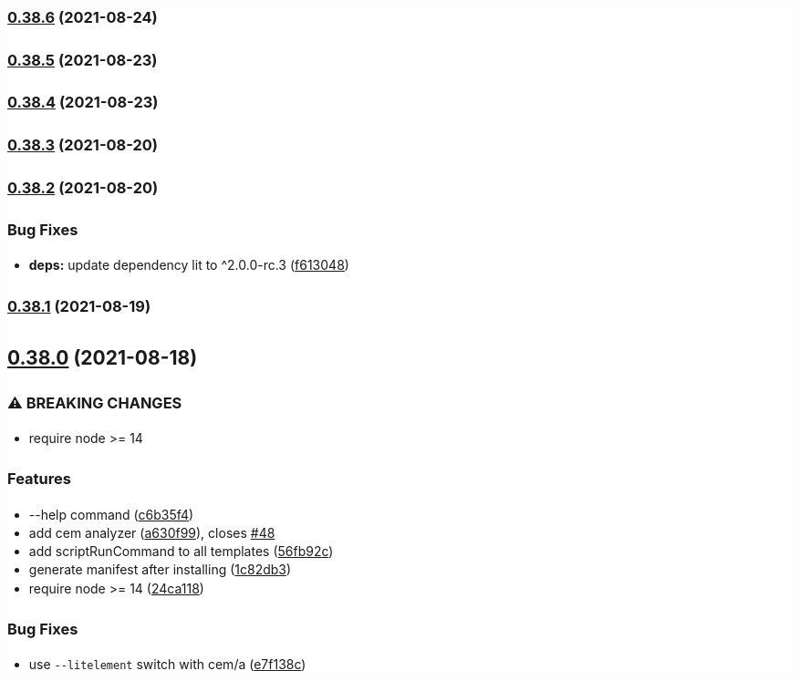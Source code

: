 ### [0.38.6](https://github.com/open-wc/create/compare/v0.38.5...v0.38.6) (2021-08-24)

### [0.38.5](https://github.com/open-wc/create/compare/v0.38.4...v0.38.5) (2021-08-23)

### [0.38.4](https://github.com/open-wc/create/compare/v0.38.3...v0.38.4) (2021-08-23)

### [0.38.3](https://github.com/open-wc/create/compare/v0.38.2...v0.38.3) (2021-08-20)

### [0.38.2](https://github.com/open-wc/create/compare/v0.38.1...v0.38.2) (2021-08-20)


### Bug Fixes

* **deps:** update dependency lit to ^2.0.0-rc.3 ([f613048](https://github.com/open-wc/create/commit/f613048518bf5b87a4ed286f62fa19735c639975))

### [0.38.1](https://github.com/open-wc/create/compare/v0.38.0...v0.38.1) (2021-08-19)

## [0.38.0](https://github.com/open-wc/create/compare/v0.37.218...v0.38.0) (2021-08-18)


### ⚠ BREAKING CHANGES

* require node >= 14

### Features

* --help command ([c6b35f4](https://github.com/open-wc/create/commit/c6b35f4462059e2c09d5ae651e60a8cf7628e79a))
* add cem analyzer ([a630f99](https://github.com/open-wc/create/commit/a630f9920ef688889758899845bb4d9ed58f93cf)), closes [#48](https://github.com/open-wc/create/issues/48)
* add scriptRunCommand to all templates ([56fb92c](https://github.com/open-wc/create/commit/56fb92cbf1117626741766412d2697a324ab08fe))
* generate manifest after installing ([1c82db3](https://github.com/open-wc/create/commit/1c82db3856cc10ea8e8f5a6ba4048263da6bfcce))
* require node >= 14 ([24ca118](https://github.com/open-wc/create/commit/24ca118feeff0c55836917b838990423dae0f74f))


### Bug Fixes

* use `--litelement` switch with cem/a ([e7f138c](https://github.com/open-wc/create/commit/e7f138ccd4f18fd731b980dce7820b56fee69276))
